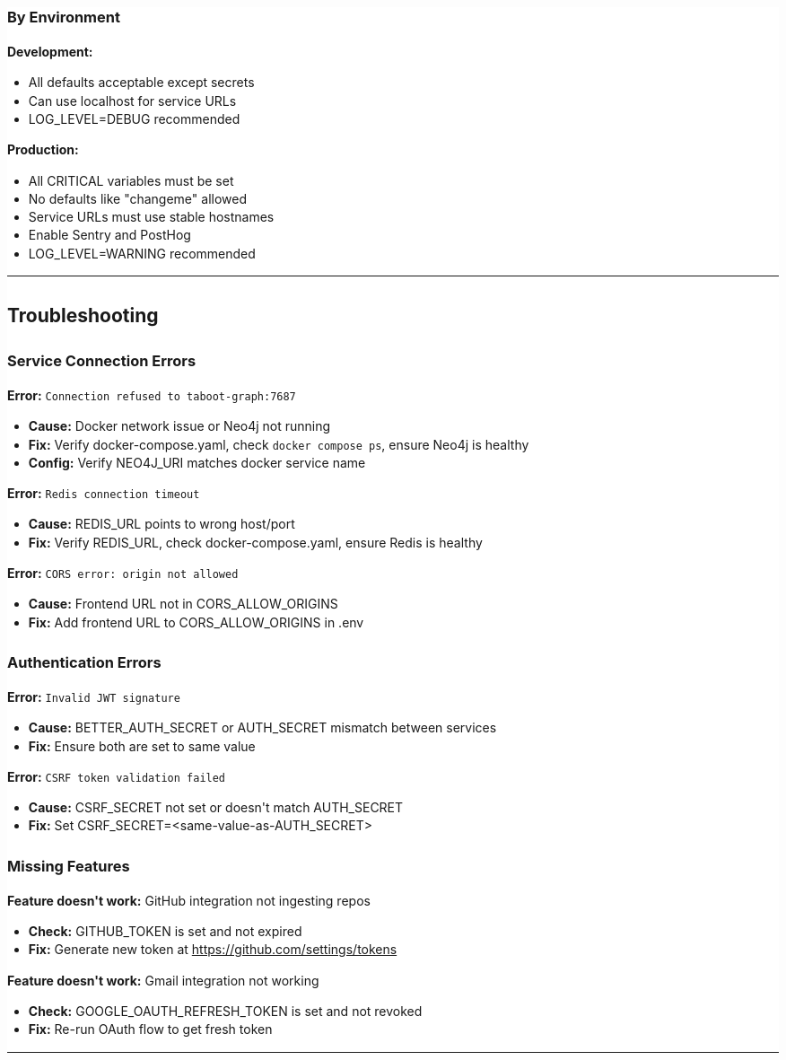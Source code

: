 ### By Environment

**Development:**
- All defaults acceptable except secrets
- Can use localhost for service URLs
- LOG_LEVEL=DEBUG recommended

**Production:**
- All CRITICAL variables must be set
- No defaults like "changeme" allowed
- Service URLs must use stable hostnames
- Enable Sentry and PostHog
- LOG_LEVEL=WARNING recommended

---

## Troubleshooting

### Service Connection Errors

**Error:** `Connection refused to taboot-graph:7687`
- **Cause:** Docker network issue or Neo4j not running
- **Fix:** Verify docker-compose.yaml, check `docker compose ps`, ensure Neo4j is healthy
- **Config:** Verify NEO4J_URI matches docker service name

**Error:** `Redis connection timeout`
- **Cause:** REDIS_URL points to wrong host/port
- **Fix:** Verify REDIS_URL, check docker-compose.yaml, ensure Redis is healthy

**Error:** `CORS error: origin not allowed`
- **Cause:** Frontend URL not in CORS_ALLOW_ORIGINS
- **Fix:** Add frontend URL to CORS_ALLOW_ORIGINS in .env

### Authentication Errors

**Error:** `Invalid JWT signature`
- **Cause:** BETTER_AUTH_SECRET or AUTH_SECRET mismatch between services
- **Fix:** Ensure both are set to same value

**Error:** `CSRF token validation failed`
- **Cause:** CSRF_SECRET not set or doesn't match AUTH_SECRET
- **Fix:** Set CSRF_SECRET=<same-value-as-AUTH_SECRET>

### Missing Features

**Feature doesn't work:** GitHub integration not ingesting repos
- **Check:** GITHUB_TOKEN is set and not expired
- **Fix:** Generate new token at https://github.com/settings/tokens

**Feature doesn't work:** Gmail integration not working
- **Check:** GOOGLE_OAUTH_REFRESH_TOKEN is set and not revoked
- **Fix:** Re-run OAuth flow to get fresh token

---
